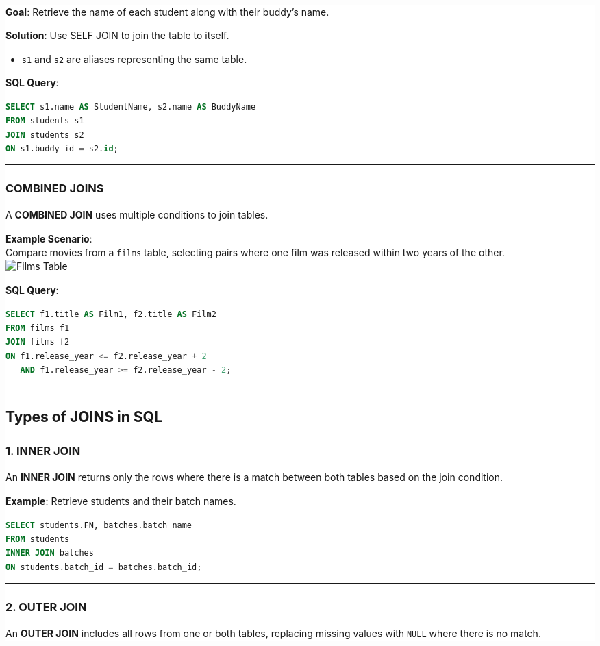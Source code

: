**Goal**: Retrieve the name of each student along with their buddy’s name.  

**Solution**: Use SELF JOIN to join the table to itself.  
- `s1` and `s2` are aliases representing the same table.  

**SQL Query**:  
```sql
SELECT s1.name AS StudentName, s2.name AS BuddyName
FROM students s1
JOIN students s2
ON s1.buddy_id = s2.id;
```

---

### COMBINED JOINS  

A **COMBINED JOIN** uses multiple conditions to join tables.  

**Example Scenario**:  
Compare movies from a `films` table, selecting pairs where one film was released within two years of the other.  
![Films Table](https://d2beiqkhq929f0.cloudfront.net/public_assets/assets/000/096/929/original/four.png?1732041225)  

**SQL Query**:  
```sql
SELECT f1.title AS Film1, f2.title AS Film2
FROM films f1
JOIN films f2
ON f1.release_year <= f2.release_year + 2
   AND f1.release_year >= f2.release_year - 2;
```

---

## Types of JOINS in SQL  

### 1. **INNER JOIN**  

An **INNER JOIN** returns only the rows where there is a match between both tables based on the join condition.  

**Example**: Retrieve students and their batch names.  
```sql
SELECT students.FN, batches.batch_name 
FROM students
INNER JOIN batches
ON students.batch_id = batches.batch_id;
```

---

### 2. **OUTER JOIN**  

An **OUTER JOIN** includes all rows from one or both tables, replacing missing values with `NULL` where there is no match.  
